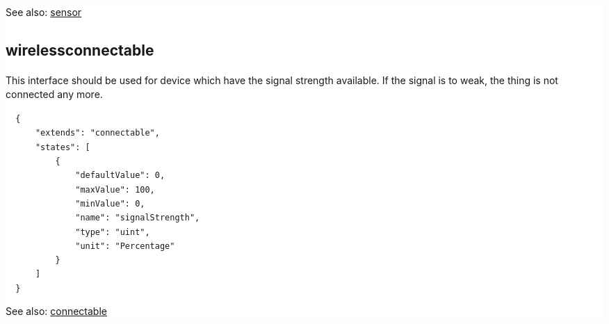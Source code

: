 
See also: [sensor](#sensor)

## wirelessconnectable
This interface should be used for device which have the signal strength available. If the signal is to weak, the thing is not connected any more.

      {
          "extends": "connectable", 
          "states": [
              {
                  "defaultValue": 0, 
                  "maxValue": 100, 
                  "minValue": 0, 
                  "name": "signalStrength", 
                  "type": "uint", 
                  "unit": "Percentage"
              }
          ]
      }


See also: [connectable](#connectable)

